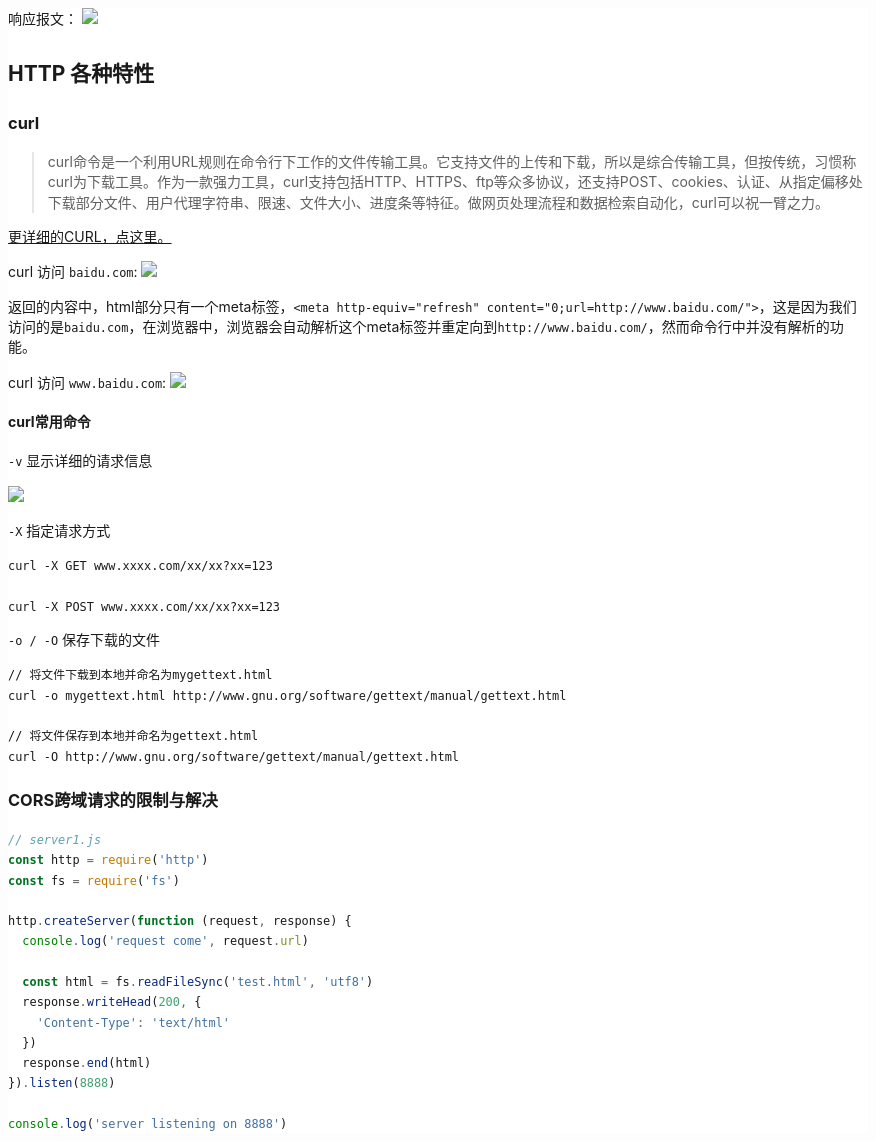 响应报文：
![](https://ask.qcloudimg.com/draft/5687933/zumofn3qzg.jpg?imageView2/2/w/1620)

## HTTP 各种特性

### curl

> curl命令是一个利用URL规则在命令行下工作的文件传输工具。它支持文件的上传和下载，所以是综合传输工具，但按传统，习惯称curl为下载工具。作为一款强力工具，curl支持包括HTTP、HTTPS、ftp等众多协议，还支持POST、cookies、认证、从指定偏移处下载部分文件、用户代理字符串、限速、文件大小、进度条等特征。做网页处理流程和数据检索自动化，curl可以祝一臂之力。

[更详细的CURL，点这里。](http://man.linuxde.net/curl)

curl 访问 `baidu.com`:
![](https://ask.qcloudimg.com/draft/5687933/q9t3s1zy4e.png?imageView2/2/w/1620)

返回的内容中，html部分只有一个meta标签，`<meta http-equiv="refresh" content="0;url=http://www.baidu.com/">`，这是因为我们访问的是`baidu.com`，在浏览器中，浏览器会自动解析这个meta标签并重定向到`http://www.baidu.com/`，然而命令行中并没有解析的功能。

curl 访问 `www.baidu.com`:
![](https://ask.qcloudimg.com/draft/5687933/leezb86um9.png?imageView2/2/w/1620)

#### curl常用命令

`-v` 显示详细的请求信息

![](https://ask.qcloudimg.com/draft/5687933/p8b75ogja6.png?imageView2/2/w/1620)

`-X` 指定请求方式

```
curl -X GET www.xxxx.com/xx/xx?xx=123

curl -X POST www.xxxx.com/xx/xx?xx=123
```

`-o / -O` 保存下载的文件

```
// 将文件下载到本地并命名为mygettext.html
curl -o mygettext.html http://www.gnu.org/software/gettext/manual/gettext.html

// 将文件保存到本地并命名为gettext.html
curl -O http://www.gnu.org/software/gettext/manual/gettext.html
```

### CORS跨域请求的限制与解决

```javascript
// server1.js
const http = require('http')
const fs = require('fs')

http.createServer(function (request, response) {
  console.log('request come', request.url)

  const html = fs.readFileSync('test.html', 'utf8')
  response.writeHead(200, {
    'Content-Type': 'text/html'
  })
  response.end(html)
}).listen(8888)

console.log('server listening on 8888')
```
